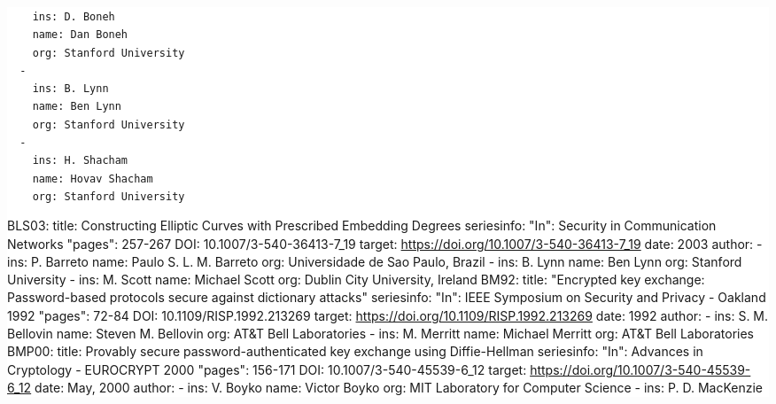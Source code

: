         ins: D. Boneh
        name: Dan Boneh
        org: Stanford University
      -
        ins: B. Lynn
        name: Ben Lynn
        org: Stanford University
      -
        ins: H. Shacham
        name: Hovav Shacham
        org: Stanford University
  BLS03:
    title: Constructing Elliptic Curves with Prescribed Embedding Degrees
    seriesinfo:
        "In": Security in Communication Networks
        "pages": 257-267
        DOI: 10.1007/3-540-36413-7_19
    target: https://doi.org/10.1007/3-540-36413-7_19
    date: 2003
    author:
      -
        ins: P. Barreto
        name: Paulo S. L. M. Barreto
        org: Universidade de Sao Paulo, Brazil
      -
        ins: B. Lynn
        name: Ben Lynn
        org: Stanford University
      -
        ins: M. Scott
        name: Michael Scott
        org: Dublin City University, Ireland
  BM92:
    title: "Encrypted key exchange: Password-based protocols secure against dictionary attacks"
    seriesinfo:
        "In": IEEE Symposium on Security and Privacy - Oakland 1992
        "pages": 72-84
        DOI: 10.1109/RISP.1992.213269
    target: https://doi.org/10.1109/RISP.1992.213269
    date: 1992
    author:
      -
        ins: S. M. Bellovin
        name: Steven M. Bellovin
        org: AT&T Bell Laboratories
      -
        ins: M. Merritt
        name: Michael Merritt
        org: AT&T Bell Laboratories
  BMP00:
    title: Provably secure password-authenticated key exchange using Diffie-Hellman
    seriesinfo:
        "In": Advances in Cryptology - EUROCRYPT 2000
        "pages": 156-171
        DOI: 10.1007/3-540-45539-6_12
    target: https://doi.org/10.1007/3-540-45539-6_12
    date: May, 2000
    author:
      -
        ins: V. Boyko
        name: Victor Boyko
        org: MIT Laboratory for Computer Science
      -
        ins: P. D. MacKenzie